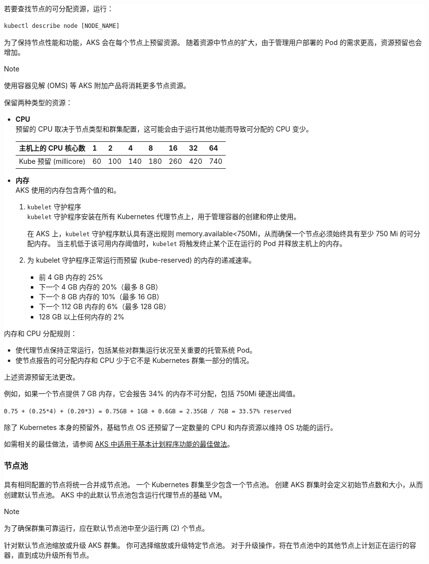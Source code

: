 若要查找节点的可分配资源，运行：
```kubectl
kubectl describe node [NODE_NAME]
```

为了保持节点性能和功能，AKS 会在每个节点上预留资源。 随着资源中节点的扩大，由于管理用户部署的 Pod 的需求更高，资源预留也会增加。

>[!NOTE]
> 使用容器见解 (OMS) 等 AKS 附加产品将消耗更多节点资源。

保留两种类型的资源：

- **CPU**  
    预留的 CPU 取决于节点类型和群集配置，这可能会由于运行其他功能而导致可分配的 CPU 变少。

   | 主机上的 CPU 核心数 | 1    | 2    | 4    | 8    | 16 | 32|64|
   |---|---|---|---|---|---|---|---|
   |Kube 预留 (millicore)|60|100|140|180|260|420|740|

- **内存**  
    AKS 使用的内存包含两个值的和。

   1. `kubelet` 守护程序   
       `kubelet` 守护程序安装在所有 Kubernetes 代理节点上，用于管理容器的创建和停止使用。 
   
        在 AKS 上，`kubelet` 守护程序默认具有逐出规则 memory.available<750Mi，从而确保一个节点必须始终具有至少 750 Mi 的可分配内存。 当主机低于该可用内存阈值时，`kubelet` 将触发终止某个正在运行的 Pod 并释放主机上的内存。

   2. 为 kubelet 守护程序正常运行而预留 (kube-reserved) 的内存的递减速率。
      - 前 4 GB 内存的 25%
      - 下一个 4 GB 内存的 20%（最多 8 GB）
      - 下一个 8 GB 内存的 10%（最多 16 GB）
      - 下一个 112 GB 内存的 6%（最多 128 GB）
      - 128 GB 以上任何内存的 2%

内存和 CPU 分配规则：
* 使代理节点保持正常运行，包括某些对群集运行状况至关重要的托管系统 Pod。 
* 使节点报告的可分配内存和 CPU 少于它不是 Kubernetes 群集一部分的情况。 

上述资源预留无法更改。

例如，如果一个节点提供 7 GB 内存，它会报告 34% 的内存不可分配，包括 750Mi 硬逐出阈值。

`0.75 + (0.25*4) + (0.20*3) = 0.75GB + 1GB + 0.6GB = 2.35GB / 7GB = 33.57% reserved`

除了 Kubernetes 本身的预留外，基础节点 OS 还预留了一定数量的 CPU 和内存资源以维持 OS 功能的运行。

如需相关的最佳做法，请参阅 [AKS 中适用于基本计划程序功能的最佳做法][operator-best-practices-scheduler]。

### <a name="node-pools"></a>节点池

具有相同配置的节点将统一合并成节点池。 一个 Kubernetes 群集至少包含一个节点池。 创建 AKS 群集时会定义初始节点数和大小，从而创建默认节点池。 AKS 中的此默认节点池包含运行代理节点的基础 VM。

> [!NOTE]
> 为了确保群集可靠运行，应在默认节点池中至少运行两 (2) 个节点。

针对默认节点池缩放或升级 AKS 群集。 你可选择缩放或升级特定节点池。 对于升级操作，将在节点池中的其他节点上计划正在运行的容器，直到成功升级所有节点。


[aks-engine]: https://github.com/Azure/aks-engine
[kubernetes-pods]: https://kubernetes.io/docs/concepts/workloads/pods/pod-overview/
[kubernetes-pod-lifecycle]: https://kubernetes.io/docs/concepts/workloads/pods/pod-lifecycle/
[kubernetes-deployments]: https://kubernetes.io/docs/concepts/workloads/controllers/deployment/
[kubernetes-statefulsets]: https://kubernetes.io/docs/concepts/workloads/controllers/statefulset/
[kubernetes-daemonset]: https://kubernetes.io/docs/concepts/workloads/controllers/daemonset/
[kubernetes-namespaces]: https://kubernetes.io/docs/concepts/overview/working-with-objects/namespaces/
[helm]: https://helm.sh/
[azure-cloud-shell]: https://shell.azure.com
[aks-concepts-identity]: concepts-identity.md
[aks-concepts-security]: concepts-security.md
[aks-concepts-scale]: concepts-scale.md
[aks-concepts-storage]: concepts-storage.md
[aks-concepts-network]: concepts-network.md
[acr-helm]: ../container-registry/container-registry-helm-repos.md
[aks-helm]: kubernetes-helm.md
[operator-best-practices-cluster-security]: operator-best-practices-cluster-security.md
[operator-best-practices-scheduler]: operator-best-practices-scheduler.md
[use-multiple-node-pools]: use-multiple-node-pools.md
[operator-best-practices-advanced-scheduler]: operator-best-practices-advanced-scheduler.md